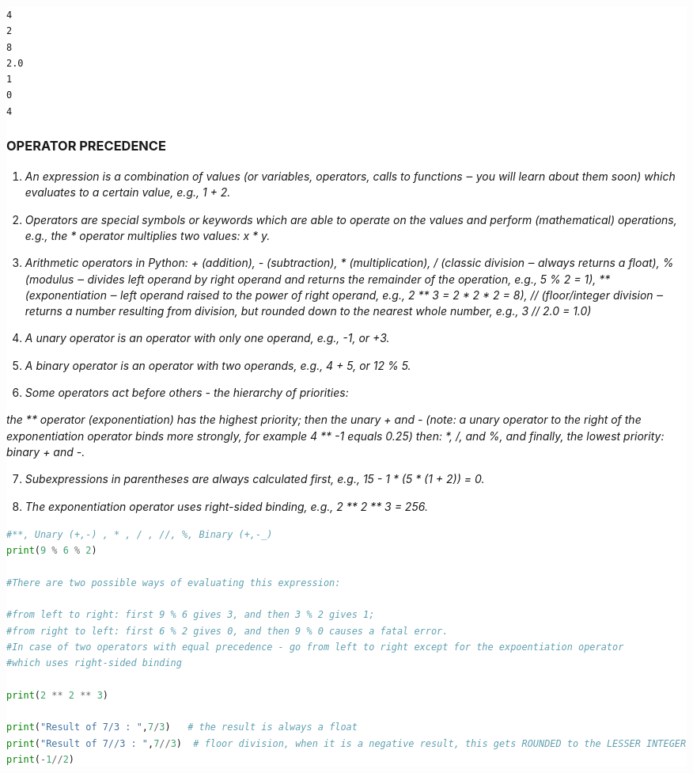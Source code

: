     4
    2
    8
    2.0
    1
    0
    4
    

### OPERATOR PRECEDENCE

1. _An expression is a combination of values (or variables, operators, calls to functions ‒ you will learn about them soon) which evaluates to a certain value, e.g., 1 + 2._


2. _Operators are special symbols or keywords which are able to operate on the values and perform (mathematical) operations, e.g., the * operator multiplies two values: x * y._


3. _Arithmetic operators in Python: + (addition), - (subtraction), * (multiplication), / (classic division ‒ always returns a float), % (modulus ‒ divides left operand by right operand and returns the remainder of the operation, e.g., 5 % 2 = 1), ** (exponentiation ‒ left operand raised to the power of right operand, e.g., 2 ** 3 = 2 * 2 * 2 = 8), // (floor/integer division ‒ returns a number resulting from division, but rounded down to the nearest whole number, e.g., 3 // 2.0 = 1.0)_


4. _A unary operator is an operator with only one operand, e.g., -1, or +3._


5. _A binary operator is an operator with two operands, e.g., 4 + 5, or 12 % 5._


6. _Some operators act before others - the hierarchy of priorities:_


_the ** operator (exponentiation) has the highest priority;
then the unary + and - (note: a unary operator to the right of the exponentiation operator binds more strongly, for example 4 ** -1 equals 0.25)
then: *, /, and %,
and finally, the lowest priority: binary + and -._

7. _Subexpressions in parentheses are always calculated first, e.g., 15 - 1 * (5 * (1 + 2)) = 0._


8. _The exponentiation operator uses right-sided binding, e.g., 2 ** 2 ** 3 = 256._


```python
#**, Unary (+,-) , * , / , //, %, Binary (+,-_)
print(9 % 6 % 2)

#There are two possible ways of evaluating this expression:

#from left to right: first 9 % 6 gives 3, and then 3 % 2 gives 1;
#from right to left: first 6 % 2 gives 0, and then 9 % 0 causes a fatal error.
#In case of two operators with equal precedence - go from left to right except for the expoentiation operator
#which uses right-sided binding

print(2 ** 2 ** 3)

print("Result of 7/3 : ",7/3)   # the result is always a float
print("Result of 7//3 : ",7//3)  # floor division, when it is a negative result, this gets ROUNDED to the LESSER INTEGER
print(-1//2)

```
